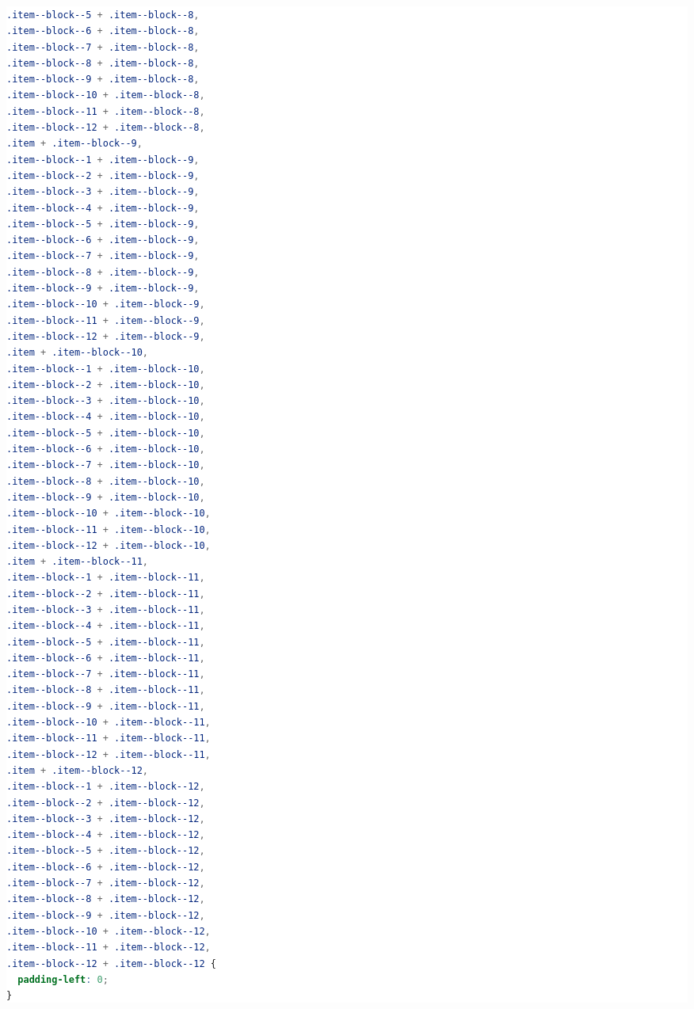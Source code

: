 ```css
.item--block--5 + .item--block--8,
.item--block--6 + .item--block--8,
.item--block--7 + .item--block--8,
.item--block--8 + .item--block--8,
.item--block--9 + .item--block--8,
.item--block--10 + .item--block--8,
.item--block--11 + .item--block--8,
.item--block--12 + .item--block--8,
.item + .item--block--9,
.item--block--1 + .item--block--9,
.item--block--2 + .item--block--9,
.item--block--3 + .item--block--9,
.item--block--4 + .item--block--9,
.item--block--5 + .item--block--9,
.item--block--6 + .item--block--9,
.item--block--7 + .item--block--9,
.item--block--8 + .item--block--9,
.item--block--9 + .item--block--9,
.item--block--10 + .item--block--9,
.item--block--11 + .item--block--9,
.item--block--12 + .item--block--9,
.item + .item--block--10,
.item--block--1 + .item--block--10,
.item--block--2 + .item--block--10,
.item--block--3 + .item--block--10,
.item--block--4 + .item--block--10,
.item--block--5 + .item--block--10,
.item--block--6 + .item--block--10,
.item--block--7 + .item--block--10,
.item--block--8 + .item--block--10,
.item--block--9 + .item--block--10,
.item--block--10 + .item--block--10,
.item--block--11 + .item--block--10,
.item--block--12 + .item--block--10,
.item + .item--block--11,
.item--block--1 + .item--block--11,
.item--block--2 + .item--block--11,
.item--block--3 + .item--block--11,
.item--block--4 + .item--block--11,
.item--block--5 + .item--block--11,
.item--block--6 + .item--block--11,
.item--block--7 + .item--block--11,
.item--block--8 + .item--block--11,
.item--block--9 + .item--block--11,
.item--block--10 + .item--block--11,
.item--block--11 + .item--block--11,
.item--block--12 + .item--block--11,
.item + .item--block--12,
.item--block--1 + .item--block--12,
.item--block--2 + .item--block--12,
.item--block--3 + .item--block--12,
.item--block--4 + .item--block--12,
.item--block--5 + .item--block--12,
.item--block--6 + .item--block--12,
.item--block--7 + .item--block--12,
.item--block--8 + .item--block--12,
.item--block--9 + .item--block--12,
.item--block--10 + .item--block--12,
.item--block--11 + .item--block--12,
.item--block--12 + .item--block--12 {
  padding-left: 0;
}

```